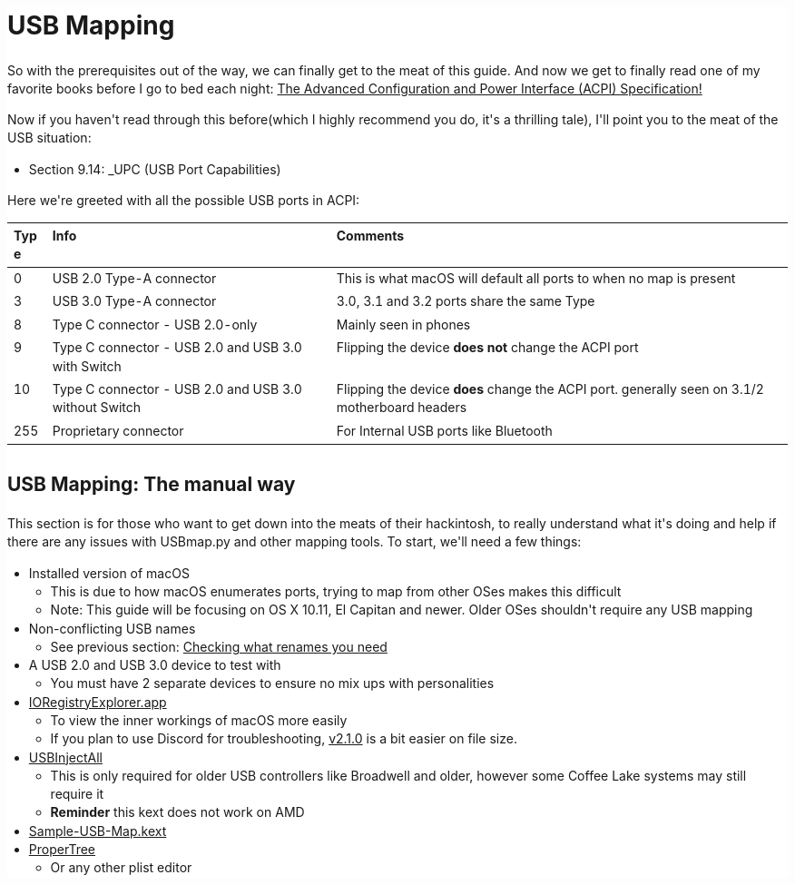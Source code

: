 # USB Mapping

So with the prerequisites out of the way, we can finally get to the meat of this guide. And now we get to finally read one of my favorite books before I go to bed each night: [The Advanced Configuration and Power Interface (ACPI) Specification!](https://uefi.org/sites/default/files/resources/ACPI_6_3_final_Jan30.pdf)

Now if you haven't read through this before(which I highly recommend you do, it's a thrilling tale), I'll point you to the meat of the USB situation:

* Section 9.14: _UPC (USB Port Capabilities)

Here we're greeted with all the possible USB ports in ACPI:

| Type | Info | Comments |
| :--- | :--- | :--- |
| 0 | USB 2.0 Type-A connector | This is what macOS will default all ports to when no map is present |
| 3 | USB 3.0 Type-A connector | 3.0, 3.1 and 3.2 ports share the same Type |
| 8 | Type C connector - USB 2.0-only | Mainly seen in phones
| 9 | Type C connector - USB 2.0 and USB 3.0 with Switch | Flipping the device **does not** change the ACPI port |
| 10 | Type C connector - USB 2.0 and USB 3.0 without Switch | Flipping the device **does** change the ACPI port. generally seen on 3.1/2 motherboard headers |
| 255 | Proprietary connector | For Internal USB ports like Bluetooth |

## USB Mapping: The manual way

This section is for those who want to get down into the meats of their hackintosh, to really understand what it's doing and help if there are any issues with USBmap.py and other mapping tools. To start, we'll need a few things:

* Installed version of macOS
  * This is due to how macOS enumerates ports, trying to map from other OSes makes this difficult
  * Note: This guide will be focusing on OS X 10.11, El Capitan and newer. Older OSes shouldn't require any USB mapping
* Non-conflicting USB names
  * See previous section: [Checking what renames you need](../system-preparation.md#checking-what-renames-you-need)
* A USB 2.0 and USB 3.0 device to test with
  * You must have 2 separate devices to ensure no mix ups with personalities
* [IORegistryExplorer.app](https://github.com/khronokernel/IORegistryClone/blob/master/ioreg-302.zip)
  * To view the inner workings of macOS more easily
  * If you plan to use Discord for troubleshooting, [v2.1.0](https://github.com/khronokernel/IORegistryClone/blob/master/ioreg-210.zip) is a bit easier on file size.
* [USBInjectAll](https://bitbucket.org/RehabMan/os-x-usb-inject-all/downloads/)
  * This is only required for older USB controllers like Broadwell and older, however some Coffee Lake systems may still require it
  * **Reminder** this kext does not work on AMD
* [Sample-USB-Map.kext](https://github.com/dortania/OpenCore-Post-Install/blob/master/extra-files/Sample-USB-Map.kext.zip)
* [ProperTree](https://github.com/corpnewt/ProperTree)
  * Or any other plist editor
  